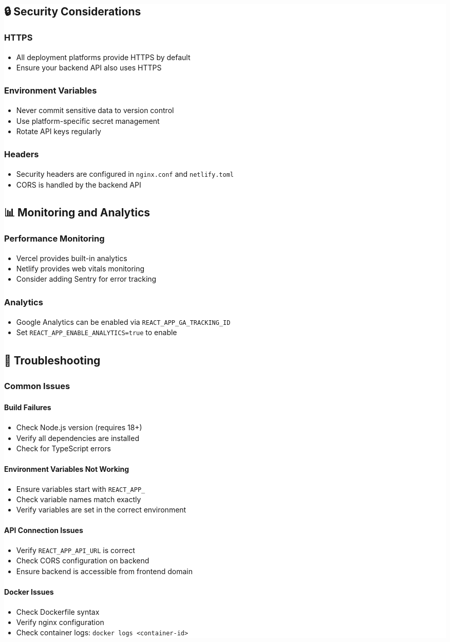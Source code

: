 ## 🔒 Security Considerations

### HTTPS
- All deployment platforms provide HTTPS by default
- Ensure your backend API also uses HTTPS

### Environment Variables
- Never commit sensitive data to version control
- Use platform-specific secret management
- Rotate API keys regularly

### Headers
- Security headers are configured in `nginx.conf` and `netlify.toml`
- CORS is handled by the backend API

## 📊 Monitoring and Analytics

### Performance Monitoring
- Vercel provides built-in analytics
- Netlify provides web vitals monitoring
- Consider adding Sentry for error tracking

### Analytics
- Google Analytics can be enabled via `REACT_APP_GA_TRACKING_ID`
- Set `REACT_APP_ENABLE_ANALYTICS=true` to enable

## 🚨 Troubleshooting

### Common Issues

#### Build Failures
- Check Node.js version (requires 18+)
- Verify all dependencies are installed
- Check for TypeScript errors

#### Environment Variables Not Working
- Ensure variables start with `REACT_APP_`
- Check variable names match exactly
- Verify variables are set in the correct environment

#### API Connection Issues
- Verify `REACT_APP_API_URL` is correct
- Check CORS configuration on backend
- Ensure backend is accessible from frontend domain

#### Docker Issues
- Check Dockerfile syntax
- Verify nginx configuration
- Check container logs: `docker logs <container-id>`
